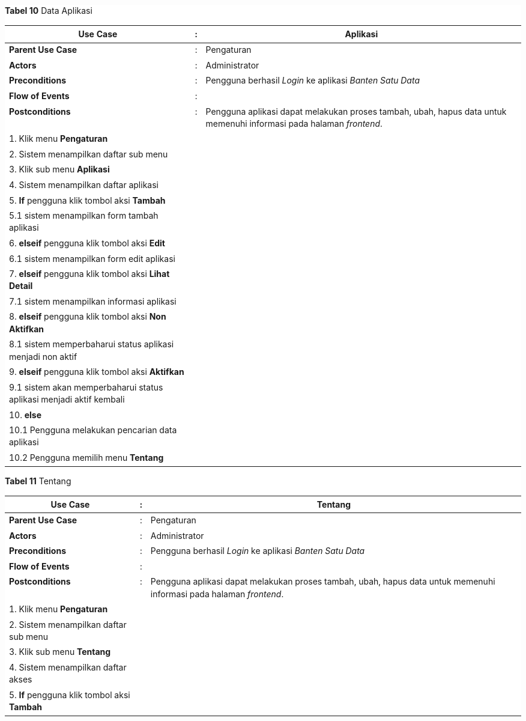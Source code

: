 
**Tabel 10** Data Aplikasi

| Use Case           | :    |    **Aplikasi**                  |
| -------------------|  --  |            --------------------- |
| **Parent Use Case**| :    | Pengaturan                       |
| **Actors**         | :    | Administrator                    |
| **Preconditions**  | :    | Pengguna berhasil *Login* ke aplikasi *Banten Satu Data* |
| **Flow of Events** | :    |                                  |
| **Postconditions** | :    | Pengguna aplikasi dapat melakukan proses tambah, ubah, hapus data untuk memenuhi informasi pada halaman *frontend*. |
| 1.  Klik menu **Pengaturan**             |
| 2.  Sistem menampilkan daftar sub menu   |
| 3.  Klik sub menu **Aplikasi**           |
| 4.  Sistem menampilkan daftar aplikasi   |
| 5.  **If** pengguna klik tombol aksi **Tambah** |
| 5.1  sistem menampilkan form tambah aplikasi |
| 6.  **elseif** pengguna klik tombol aksi **Edit** |
| 6.1  sistem menampilkan form edit aplikasi |
| 7.  **elseif** pengguna klik tombol aksi **Lihat Detail** |
| 7.1  sistem menampilkan informasi aplikasi |
| 8.  **elseif** pengguna klik tombol aksi **Non Aktifkan** |
| 8.1  sistem memperbaharui status aplikasi menjadi non aktif |
| 9.  **elseif** pengguna klik tombol aksi **Aktifkan** |
| 9.1  sistem akan memperbaharui status aplikasi menjadi aktif kembali |
| 10.  **else**                            |
| 10.1  Pengguna melakukan pencarian data aplikasi |
| 10.2  Pengguna memilih menu **Tentang**  |

**Tabel 11** Tentang

| Use Case              |  :    |  **Tentang**                   |
| ----------------------|-------|                    ----------- |
| **Parent Use Case**   |  :    | Pengaturan                     |
| **Actors**            |  :    |    Administrator               |
| **Preconditions**     |  :    | Pengguna berhasil *Login* ke aplikasi *Banten Satu Data* |
| **Flow of Events**    |  :    |                                |
| **Postconditions**    |  :    | Pengguna aplikasi dapat melakukan proses tambah, ubah, hapus data untuk memenuhi informasi pada halaman *frontend*. |
| 1.  Klik menu **Pengaturan**             |
| 2.  Sistem menampilkan daftar sub menu   |
| 3.  Klik sub menu **Tentang**            |
| 4.  Sistem menampilkan daftar akses      |
| 5.  **If** pengguna klik tombol aksi **Tambah** |